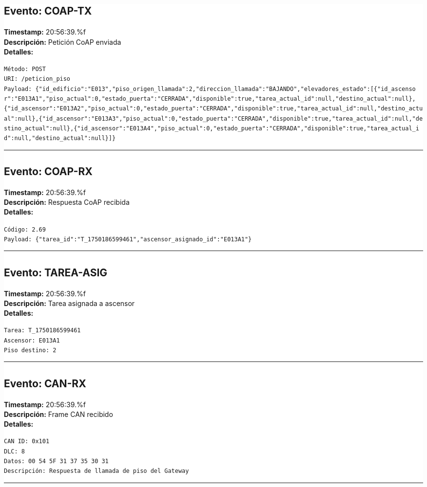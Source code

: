 ## Evento: COAP-TX

**Timestamp:** 20:56:39.%f  
**Descripción:** Petición CoAP enviada  
**Detalles:**

```
Método: POST
URI: /peticion_piso
Payload: {"id_edificio":"E013","piso_origen_llamada":2,"direccion_llamada":"BAJANDO","elevadores_estado":[{"id_ascensor":"E013A1","piso_actual":0,"estado_puerta":"CERRADA","disponible":true,"tarea_actual_id":null,"destino_actual":null},{"id_ascensor":"E013A2","piso_actual":0,"estado_puerta":"CERRADA","disponible":true,"tarea_actual_id":null,"destino_actual":null},{"id_ascensor":"E013A3","piso_actual":0,"estado_puerta":"CERRADA","disponible":true,"tarea_actual_id":null,"destino_actual":null},{"id_ascensor":"E013A4","piso_actual":0,"estado_puerta":"CERRADA","disponible":true,"tarea_actual_id":null,"destino_actual":null}]}
```

---

## Evento: COAP-RX

**Timestamp:** 20:56:39.%f  
**Descripción:** Respuesta CoAP recibida  
**Detalles:**

```
Código: 2.69
Payload: {"tarea_id":"T_1750186599461","ascensor_asignado_id":"E013A1"}
```

---

## Evento: TAREA-ASIG

**Timestamp:** 20:56:39.%f  
**Descripción:** Tarea asignada a ascensor  
**Detalles:**

```
Tarea: T_1750186599461
Ascensor: E013A1
Piso destino: 2
```

---

## Evento: CAN-RX

**Timestamp:** 20:56:39.%f  
**Descripción:** Frame CAN recibido  
**Detalles:**

```
CAN ID: 0x101
DLC: 8
Datos: 00 54 5F 31 37 35 30 31 
Descripción: Respuesta de llamada de piso del Gateway
```

---